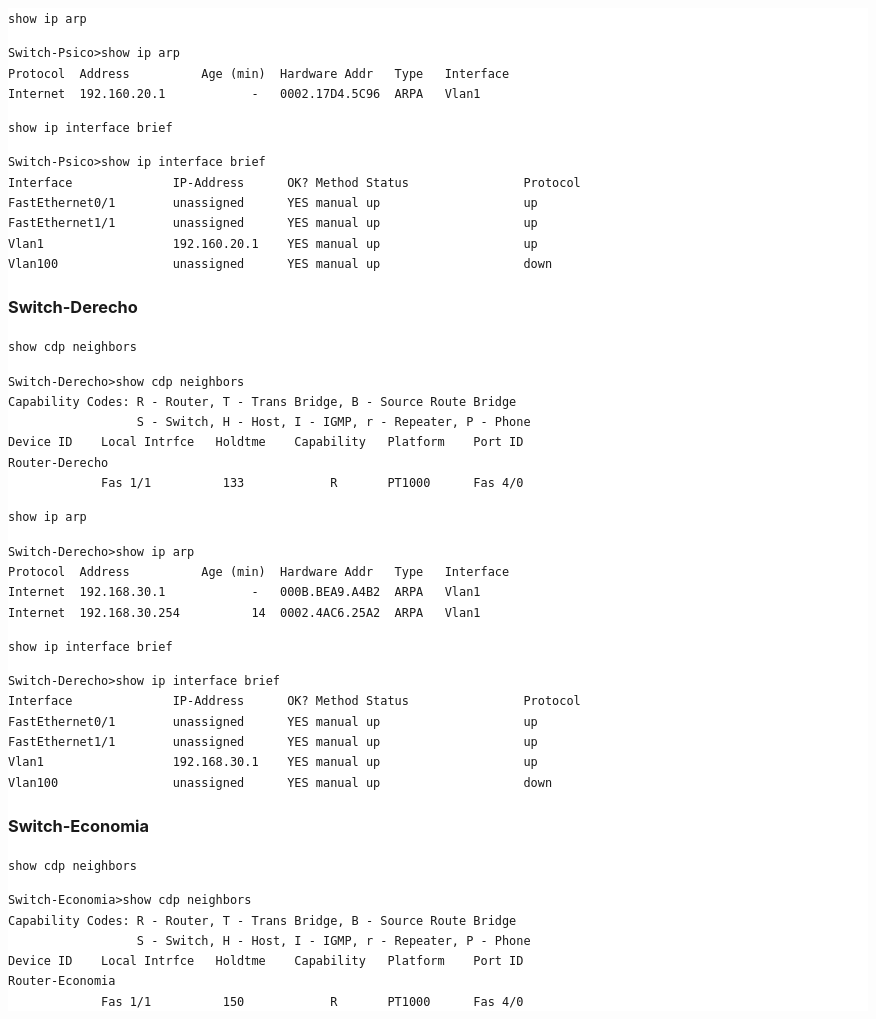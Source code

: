 `show ip arp`

```
Switch-Psico>show ip arp 
Protocol  Address          Age (min)  Hardware Addr   Type   Interface
Internet  192.160.20.1            -   0002.17D4.5C96  ARPA   Vlan1
```

`show ip interface brief`

```
Switch-Psico>show ip interface brief
Interface              IP-Address      OK? Method Status                Protocol 
FastEthernet0/1        unassigned      YES manual up                    up 
FastEthernet1/1        unassigned      YES manual up                    up 
Vlan1                  192.160.20.1    YES manual up                    up 
Vlan100                unassigned      YES manual up                    down
```

### Switch-Derecho
`show cdp neighbors`

```
Switch-Derecho>show cdp neighbors 
Capability Codes: R - Router, T - Trans Bridge, B - Source Route Bridge
                  S - Switch, H - Host, I - IGMP, r - Repeater, P - Phone
Device ID    Local Intrfce   Holdtme    Capability   Platform    Port ID
Router-Derecho
             Fas 1/1          133            R       PT1000      Fas 4/0
```

`show ip arp`

```
Switch-Derecho>show ip arp 
Protocol  Address          Age (min)  Hardware Addr   Type   Interface
Internet  192.168.30.1            -   000B.BEA9.A4B2  ARPA   Vlan1
Internet  192.168.30.254          14  0002.4AC6.25A2  ARPA   Vlan1
```

`show ip interface brief`

```
Switch-Derecho>show ip interface brief 
Interface              IP-Address      OK? Method Status                Protocol 
FastEthernet0/1        unassigned      YES manual up                    up 
FastEthernet1/1        unassigned      YES manual up                    up 
Vlan1                  192.168.30.1    YES manual up                    up 
Vlan100                unassigned      YES manual up                    down
```

### Switch-Economia
`show cdp neighbors`

```
Switch-Economia>show cdp neighbors 
Capability Codes: R - Router, T - Trans Bridge, B - Source Route Bridge
                  S - Switch, H - Host, I - IGMP, r - Repeater, P - Phone
Device ID    Local Intrfce   Holdtme    Capability   Platform    Port ID
Router-Economia
             Fas 1/1          150            R       PT1000      Fas 4/0
```
